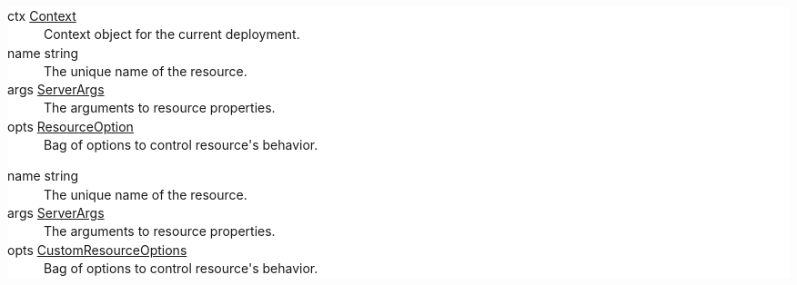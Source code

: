 </pulumi-choosable>
</div>

<div>
<pulumi-choosable type="language" values="go">

<dl class="resources-properties"><dt
        class="property-optional" title="Optional">
        <span>ctx</span>
        <span class="property-indicator"></span>
        <span class="property-type"><a href="https://pkg.go.dev/github.com/pulumi/pulumi/sdk/v3/go/pulumi?tab=doc#Context">Context</a></span>
    </dt>
    <dd>Context object for the current deployment.</dd><dt
        class="property-required" title="Required">
        <span>name</span>
        <span class="property-indicator"></span>
        <span class="property-type">string</span>
    </dt>
    <dd>The unique name of the resource.</dd><dt
        class="property-optional" title="Optional">
        <span>args</span>
        <span class="property-indicator"></span>
        <span class="property-type"><a href="#inputs">ServerArgs</a></span>
    </dt>
    <dd>The arguments to resource properties.</dd><dt
        class="property-optional" title="Optional">
        <span>opts</span>
        <span class="property-indicator"></span>
        <span class="property-type"><a href="https://pkg.go.dev/github.com/pulumi/pulumi/sdk/v3/go/pulumi?tab=doc#ResourceOption">ResourceOption</a></span>
    </dt>
    <dd>Bag of options to control resource&#39;s behavior.</dd></dl>

</pulumi-choosable>
</div>

<div>
<pulumi-choosable type="language" values="csharp">

<dl class="resources-properties"><dt
        class="property-required" title="Required">
        <span>name</span>
        <span class="property-indicator"></span>
        <span class="property-type">string</span>
    </dt>
    <dd>The unique name of the resource.</dd><dt
        class="property-optional" title="Optional">
        <span>args</span>
        <span class="property-indicator"></span>
        <span class="property-type"><a href="#inputs">ServerArgs</a></span>
    </dt>
    <dd>The arguments to resource properties.</dd><dt
        class="property-optional" title="Optional">
        <span>opts</span>
        <span class="property-indicator"></span>
        <span class="property-type"><a href="/docs/reference/pkg/dotnet/Pulumi/Pulumi.CustomResourceOptions.html">CustomResourceOptions</a></span>
    </dt>
    <dd>Bag of options to control resource&#39;s behavior.</dd></dl>
